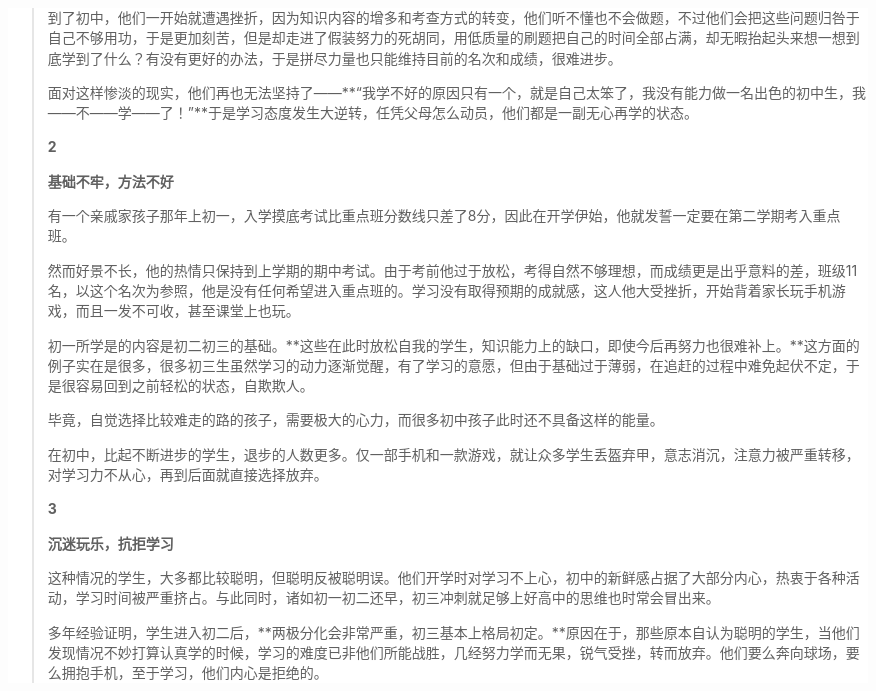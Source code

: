 > 
> 到了初中，他们一开始就遭遇挫折，因为知识内容的增多和考查方式的转变，他们听不懂也不会做题，不过他们会把这些问题归咎于自己不够用功，于是更加刻苦，但是却走进了假装努力的死胡同，用低质量的刷题把自己的时间全部占满，却无暇抬起头来想一想到底学到了什么？有没有更好的办法，于是拼尽力量也只能维持目前的名次和成绩，很难进步。
> 
>   
> 
> 面对这样惨淡的现实，他们再也无法坚持了——**“我学不好的原因只有一个，就是自己太笨了，我没有能力做一名出色的初中生，我——不——学——了！”**于是学习态度发生大逆转，任凭父母怎么动员，他们都是一副无心再学的状态。
> 
>   
> 
>   
> 
> **2**
> 
>   
> 
> **基础不牢，方法不好**
> 
>   
> 
> 有一个亲戚家孩子那年上初一，入学摸底考试比重点班分数线只差了8分，因此在开学伊始，他就发誓一定要在第二学期考入重点班。
> 
>   
> 
>   
> 
> 然而好景不长，他的热情只保持到上学期的期中考试。由于考前他过于放松，考得自然不够理想，而成绩更是出乎意料的差，班级11名，以这个名次为参照，他是没有任何希望进入重点班的。学习没有取得预期的成就感，这人他大受挫折，开始背着家长玩手机游戏，而且一发不可收，甚至课堂上也玩。
> 
>   
> 
> 初一所学是的内容是初二初三的基础。**这些在此时放松自我的学生，知识能力上的缺口，即使今后再努力也很难补上。**这方面的例子实在是很多，很多初三生虽然学习的动力逐渐觉醒，有了学习的意愿，但由于基础过于薄弱，在追赶的过程中难免起伏不定，于是很容易回到之前轻松的状态，自欺欺人。
> 
>   
> 
> 毕竟，自觉选择比较难走的路的孩子，需要极大的心力，而很多初中孩子此时还不具备这样的能量。
> 
>   
> 
> 在初中，比起不断进步的学生，退步的人数更多。仅一部手机和一款游戏，就让众多学生丢盔弃甲，意志消沉，注意力被严重转移，对学习力不从心，再到后面就直接选择放弃。
> 
>   
> 
>   
> 
> **3**
> 
>   
> 
> **沉迷玩乐，抗拒学习**
> 
>   
> 
> 这种情况的学生，大多都比较聪明，但聪明反被聪明误。他们开学时对学习不上心，初中的新鲜感占据了大部分内心，热衷于各种活动，学习时间被严重挤占。与此同时，诸如初一初二还早，初三冲刺就足够上好高中的思维也时常会冒出来。
> 
>   
> 
> 多年经验证明，学生进入初二后，**两极分化会非常严重，初三基本上格局初定。**原因在于，那些原本自认为聪明的学生，当他们发现情况不妙打算认真学的时候，学习的难度已非他们所能战胜，几经努力学而无果，锐气受挫，转而放弃。他们要么奔向球场，要么拥抱手机，至于学习，他们内心是拒绝的。
> 
>   